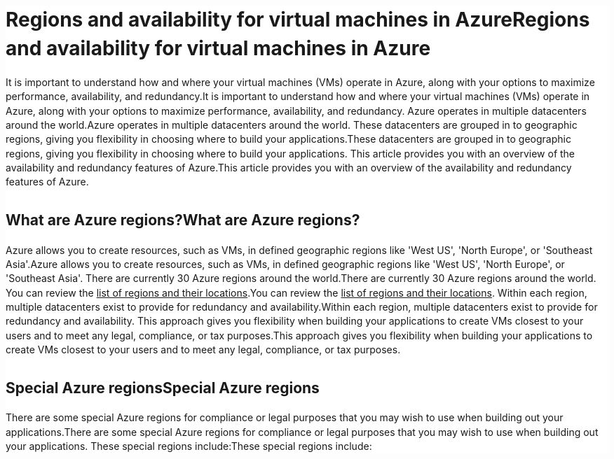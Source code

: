 # <a name="regions-and-availability-for-virtual-machines-in-azure"></a><span data-ttu-id="548c7-101">Regions and availability for virtual machines in Azure</span><span class="sxs-lookup"><span data-stu-id="548c7-101">Regions and availability for virtual machines in Azure</span></span>
<span data-ttu-id="548c7-102">It is important to understand how and where your virtual machines (VMs) operate in Azure, along with your options to maximize performance, availability, and redundancy.</span><span class="sxs-lookup"><span data-stu-id="548c7-102">It is important to understand how and where your virtual machines (VMs) operate in Azure, along with your options to maximize performance, availability, and redundancy.</span></span> <span data-ttu-id="548c7-103">Azure operates in multiple datacenters around the world.</span><span class="sxs-lookup"><span data-stu-id="548c7-103">Azure operates in multiple datacenters around the world.</span></span> <span data-ttu-id="548c7-104">These datacenters are grouped in to geographic regions, giving you flexibility in choosing where to build your applications.</span><span class="sxs-lookup"><span data-stu-id="548c7-104">These datacenters are grouped in to geographic regions, giving you flexibility in choosing where to build your applications.</span></span> <span data-ttu-id="548c7-105">This article provides you with an overview of the availability and redundancy features of Azure.</span><span class="sxs-lookup"><span data-stu-id="548c7-105">This article provides you with an overview of the availability and redundancy features of Azure.</span></span>

## <a name="what-are-azure-regions"></a><span data-ttu-id="548c7-106">What are Azure regions?</span><span class="sxs-lookup"><span data-stu-id="548c7-106">What are Azure regions?</span></span>
<span data-ttu-id="548c7-107">Azure allows you to create resources, such as VMs, in defined geographic regions like 'West US', 'North Europe', or 'Southeast Asia'.</span><span class="sxs-lookup"><span data-stu-id="548c7-107">Azure allows you to create resources, such as VMs, in defined geographic regions like 'West US', 'North Europe', or 'Southeast Asia'.</span></span> <span data-ttu-id="548c7-108">There are currently 30 Azure regions around the world.</span><span class="sxs-lookup"><span data-stu-id="548c7-108">There are currently 30 Azure regions around the world.</span></span> <span data-ttu-id="548c7-109">You can review the [list of regions and their locations](https://azure.microsoft.com/regions/).</span><span class="sxs-lookup"><span data-stu-id="548c7-109">You can review the [list of regions and their locations](https://azure.microsoft.com/regions/).</span></span> <span data-ttu-id="548c7-110">Within each region, multiple datacenters exist to provide for redundancy and availability.</span><span class="sxs-lookup"><span data-stu-id="548c7-110">Within each region, multiple datacenters exist to provide for redundancy and availability.</span></span> <span data-ttu-id="548c7-111">This approach gives you flexibility when building your applications to create VMs closest to your users and to meet any legal, compliance, or tax purposes.</span><span class="sxs-lookup"><span data-stu-id="548c7-111">This approach gives you flexibility when building your applications to create VMs closest to your users and to meet any legal, compliance, or tax purposes.</span></span>

## <a name="special-azure-regions"></a><span data-ttu-id="548c7-112">Special Azure regions</span><span class="sxs-lookup"><span data-stu-id="548c7-112">Special Azure regions</span></span>
<span data-ttu-id="548c7-113">There are some special Azure regions for compliance or legal purposes that you may wish to use when building out your applications.</span><span class="sxs-lookup"><span data-stu-id="548c7-113">There are some special Azure regions for compliance or legal purposes that you may wish to use when building out your applications.</span></span> <span data-ttu-id="548c7-114">These special regions include:</span><span class="sxs-lookup"><span data-stu-id="548c7-114">These special regions include:</span></span>
